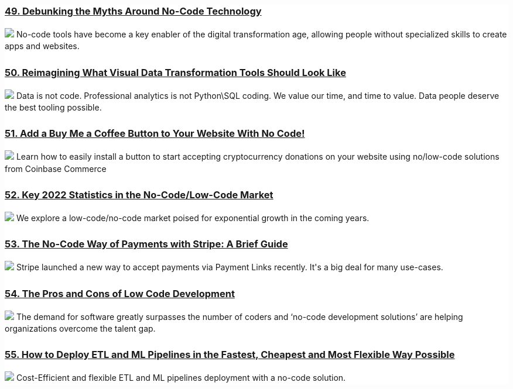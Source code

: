 ### [49. Debunking the Myths Around No-Code Technology](https://hackernoon.com/debunking-the-myths-around-no-code-technology)
![](https://cdn.hackernoon.com/images/ZofzyshEh8QFZBZt36oNTm8w12j2-ih93m2x.jpeg)
No-code tools have become a key enabler of the digital transformation age, allowing people without specialized skills to create apps and websites. 

### [50. Reimagining What Visual Data Transformation Tools Should Look Like](https://hackernoon.com/reimagining-what-visual-data-transformation-tools-should-look-like)
![](https://cdn.hackernoon.com/images/a-robot-pondering-over-the-meaning-of-existence-while-looking-at-a-large-swathe-of-numbers-floating-in-mid-air-cle8jkkvd000001s63sdsgpgi.png)
Data is not code. Professional analytics is not Python\SQL coding. We value our time, and time to value. Data people deserve the best tooling possible.

### [51. Add a Buy Me a Coffee Button to Your Website With No Code!](https://hackernoon.com/add-a-buy-me-a-coffee-button-to-your-website-with-no-code)
![](https://cdn.hackernoon.com/images/da7H4NzOhAdhje46xkTgaLorF5m2-nd931oi.jpeg)
Learn how to easily install a button to start accepting cryptocurrency donations on your website using no/low-code solutions from Coinbase Commerce

### [52. Key 2022 Statistics in the No-Code/Low-Code Market](https://hackernoon.com/key-2022-statistics-in-the-no-codelow-code-market)
![](https://cdn.hackernoon.com/images/JzNdPMQy2Wbqmkulfq89ISoTUrB3-k493o7b.jpeg)
We explore a low-code/no-code market poised for exponential growth in the coming years.



### [53. The No-Code Way of Payments with Stripe: A Brief Guide](https://hackernoon.com/the-no-code-way-of-payments-with-stripe-a-brief-guide-sw1z37v1)
![](https://cdn.hackernoon.com/images/oBJp5NI1CqWkTYoCtrcit0KrDza2-lc3035ge.jpeg)
Stripe launched a new way to accept payments via Payment Links recently. It's a big deal for many use-cases. 

### [54. The Pros and Cons of Low Code Development](https://hackernoon.com/the-pros-and-cons-of-low-code-development)
![](https://cdn.hackernoon.com/images/M6G22rxQzLTqx37eMqcSVG1Ybvj2-gt3h3oxo.jpeg)
The demand for software greatly surpasses the number of coders and  ‘no-code development solutions’ are helping organizations overcome the talent gap.

### [55. How to Deploy ETL and ML Pipelines in the Fastest, Cheapest and Most Flexible Way Possible](https://hackernoon.com/how-to-deploy-etl-and-ml-pipelines-in-the-fastest-cheapest-and-most-flexible-way-possible)
![](https://cdn.hackernoon.com/images/ngkl4PnLRsceESlYuHTfHgQgZ0K3-sv137ho.jpeg)
Cost-Efficient and flexible ETL and ML pipelines deployment with a no-code solution. 
